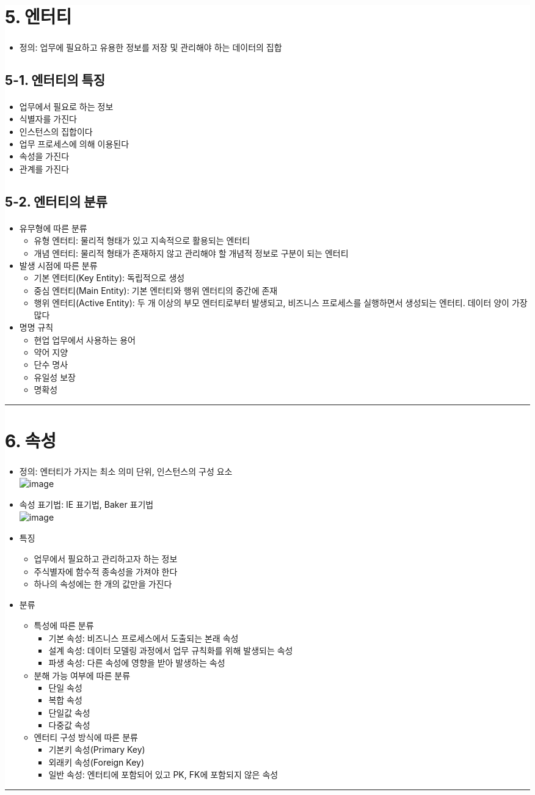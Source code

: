 
# 5. 엔터티
- 정의: 업무에 필요하고 유용한 정보를 저장 및 관리해야 하는 데이터의 집합

## 5-1. 엔터티의 특징
- 업무에서 필요로 하는 정보
- 식별자를 가진다
- 인스턴스의 집합이다
- 업무 프로세스에 의해 이용된다
- 속성을 가진다
- 관계를 가진다

## 5-2. 엔터티의 분류
- 유무형에 따른 분류
    - 유형 엔터티: 물리적 형태가 있고 지속적으로 활용되는 엔터티
    - 개념 엔터티: 물리적 형태가 존재하지 않고 관리해야 할 개념적 정보로 구분이 되는 엔터티
- 발생 시점에 따른 분류
    - 기본 엔터티(Key Entity): 독립적으로 생성
    - 중심 엔터티(Main Entity): 기본 엔터티와 행위 엔터티의 중간에 존재
    - 행위 엔터티(Active Entity): 두 개 이상의 부모 엔터티로부터 발생되고, 비즈니스 프로세스를 실행하면서 생성되는 엔터티. 데이터 양이 가장 많다
- 명명 규칙
    - 현업 업무에서 사용하는 용어
    - 약어 지양
    - 단수 명사
    - 유일성 보장
    - 명확성

---

# 6. 속성
- 정의: 엔터티가 가지는 최소 의미 단위, 인스턴스의 구성 요소<br>
![image](https://user-images.githubusercontent.com/87356533/221798824-c0bff526-ae7b-4d99-aa92-9b701b51bf86.png)

- 속성 표기법: IE 표기법, Baker 표기법<br>
![image](https://user-images.githubusercontent.com/87356533/221799133-99151a48-60db-4558-8802-f049631b81b9.png)

- 특징
    - 업무에서 필요하고 관리하고자 하는 정보
    - 주식별자에 함수적 종속성을 가져야 한다
    - 하나의 속성에는 한 개의 값만을 가진다

- 분류
    - 특성에 따른 분류
        - 기본 속성: 비즈니스 프로세스에서 도출되는 본래 속성
        - 설계 속성: 데이터 모델링 과정에서 업무 규칙화를 위해 발생되는 속성
        - 파생 속성: 다른 속성에 영향을 받아 발생하는 속성
    - 분해 가능 여부에 따른 분류
        - 단일 속성
        - 복합 속성
        - 단일값 속성
        - 다중값 속성
    - 엔터티 구성 방식에 따른 분류
        - 기본키 속성(Primary Key)
        - 외래키 속성(Foreign Key)
        - 일반 속성: 엔터티에 포함되어 있고 PK, FK에 포함되지 않은 속성

---